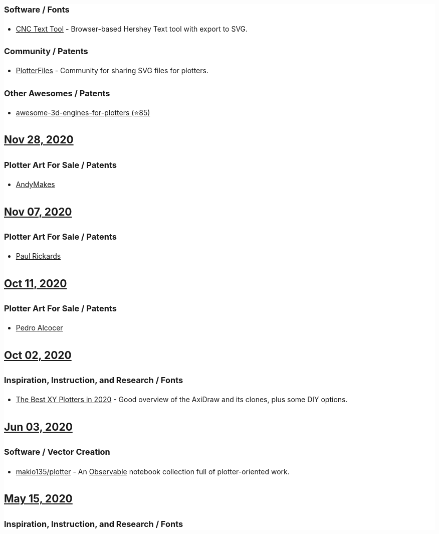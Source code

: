 ### Software / Fonts

*   [CNC Text Tool](https://msurguy.github.io/cnc-text-tool/) - Browser-based Hershey Text tool with export to SVG.

### Community / Patents

*   [PlotterFiles](https://plotterfiles.com/) - Community for sharing SVG files for plotters.

### Other Awesomes / Patents

*   [awesome-3d-engines-for-plotters (⭐85)](https://github.com/msurguy/awesome-3d-engines-for-plotters)

## [Nov 28, 2020](/content/2020/11/28/README.md)

### Plotter Art For Sale / Patents

*   [AndyMakes](https://shop.andymakes.com/)

## [Nov 07, 2020](/content/2020/11/07/README.md)

### Plotter Art For Sale / Patents

*   [Paul Rickards](https://shop.paulrickards.com)

## [Oct 11, 2020](/content/2020/10/11/README.md)

### Plotter Art For Sale / Patents

*   [Pedro Alcocer](https://store.pedroalcocer.com/)

## [Oct 02, 2020](/content/2020/10/02/README.md)

### Inspiration, Instruction, and Research / Fonts

*   [The Best XY Plotters in 2020](https://all3dp.com/2/pen-plotters-best-xy-plotters/) - Good overview of the AxiDraw and its clones, plus some DIY options.

## [Jun 03, 2020](/content/2020/06/03/README.md)

### Software / Vector Creation

*   [makio135/plotter](https://observablehq.com/collection/@makio135/plotter) - An [Observable](https://observablehq.com/) notebook collection full of plotter-oriented work.

## [May 15, 2020](/content/2020/05/15/README.md)

### Inspiration, Instruction, and Research / Fonts
